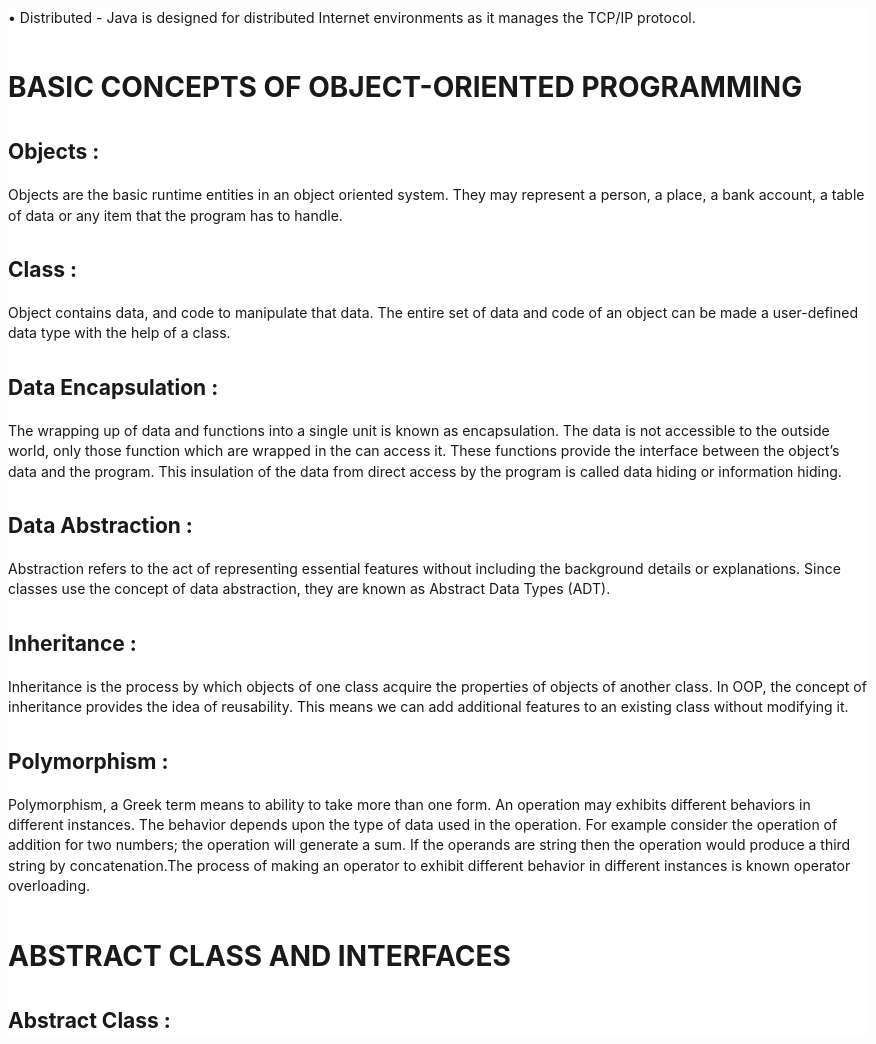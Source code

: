 •	Distributed - Java is designed for distributed Internet environments as it manages the TCP/IP protocol.


# BASIC CONCEPTS OF OBJECT-ORIENTED PROGRAMMING 

## Objects :

   Objects are the basic runtime entities in an object oriented system. They may represent a person, a place, a bank account, a table of data or any item that the program has to handle.

## Class : 
   Object contains data, and code to manipulate that data. The entire set of data and code of an object can be made a user-defined data type with the help of a class.

 ## Data Encapsulation :
 
   The wrapping up of data and functions into a single unit is known as encapsulation. The data is not accessible to the outside world, only those function which are wrapped in the can access it. These functions provide the interface between the object’s data and the program. This insulation of the data from direct access by the program is called data hiding or information hiding.

## Data Abstraction :

   Abstraction refers to the act of representing essential features without including the background details or explanations. Since classes use the concept of data abstraction, they are known as Abstract Data Types (ADT).

## Inheritance :

   Inheritance is the process by which objects of one class acquire the properties of objects of another class. In OOP, the concept of inheritance provides the idea of reusability. This means we can add additional features to an existing class without modifying it.

## Polymorphism :

   Polymorphism, a Greek term means to ability to take more than one form. An operation may exhibits different behaviors in different instances. The behavior depends upon the type of data used in the operation.
     For example consider the operation of addition for two numbers; the operation will generate a sum. If the operands are string then the operation would produce a third string by concatenation.The process of making an operator to exhibit different behavior in different instances is known operator overloading.


# ABSTRACT CLASS AND INTERFACES 

## Abstract Class :
